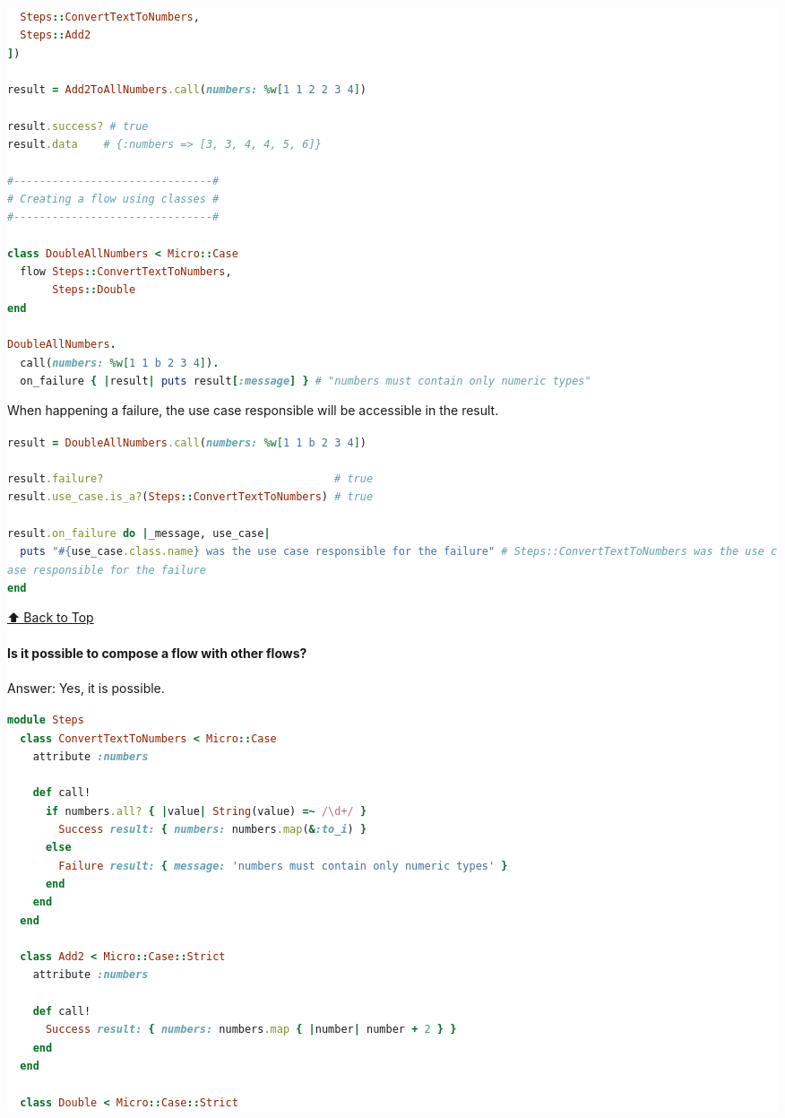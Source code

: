 ```ruby
  Steps::ConvertTextToNumbers,
  Steps::Add2
])

result = Add2ToAllNumbers.call(numbers: %w[1 1 2 2 3 4])

result.success? # true
result.data    # {:numbers => [3, 3, 4, 4, 5, 6]}

#-------------------------------#
# Creating a flow using classes #
#-------------------------------#

class DoubleAllNumbers < Micro::Case
  flow Steps::ConvertTextToNumbers,
       Steps::Double
end

DoubleAllNumbers.
  call(numbers: %w[1 1 b 2 3 4]).
  on_failure { |result| puts result[:message] } # "numbers must contain only numeric types"
```

When happening a failure, the use case responsible will be accessible in the result.

```ruby
result = DoubleAllNumbers.call(numbers: %w[1 1 b 2 3 4])

result.failure?                                    # true
result.use_case.is_a?(Steps::ConvertTextToNumbers) # true

result.on_failure do |_message, use_case|
  puts "#{use_case.class.name} was the use case responsible for the failure" # Steps::ConvertTextToNumbers was the use case responsible for the failure
end
```

[⬆️ Back to Top](#table-of-contents-)

#### Is it possible to compose a flow with other flows?

Answer: Yes, it is possible.

```ruby
module Steps
  class ConvertTextToNumbers < Micro::Case
    attribute :numbers

    def call!
      if numbers.all? { |value| String(value) =~ /\d+/ }
        Success result: { numbers: numbers.map(&:to_i) }
      else
        Failure result: { message: 'numbers must contain only numeric types' }
      end
    end
  end

  class Add2 < Micro::Case::Strict
    attribute :numbers

    def call!
      Success result: { numbers: numbers.map { |number| number + 2 } }
    end
  end

  class Double < Micro::Case::Strict
```